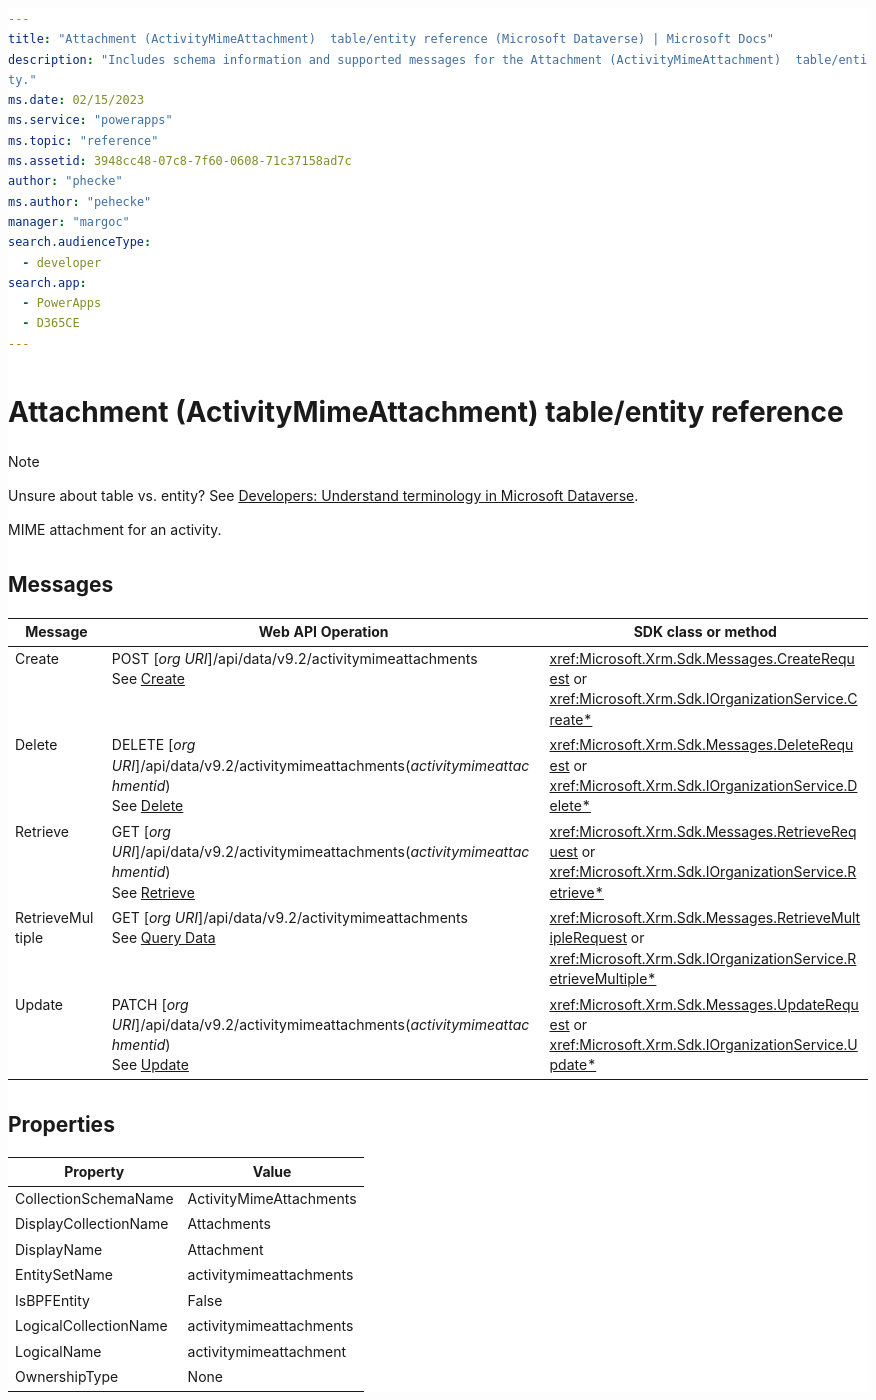 ```yaml
---
title: "Attachment (ActivityMimeAttachment)  table/entity reference (Microsoft Dataverse) | Microsoft Docs"
description: "Includes schema information and supported messages for the Attachment (ActivityMimeAttachment)  table/entity."
ms.date: 02/15/2023
ms.service: "powerapps"
ms.topic: "reference"
ms.assetid: 3948cc48-07c8-7f60-0608-71c37158ad7c
author: "phecke"
ms.author: "pehecke"
manager: "margoc"
search.audienceType: 
  - developer
search.app: 
  - PowerApps
  - D365CE
---
```


# Attachment (ActivityMimeAttachment)  table/entity reference

> [!NOTE]
> Unsure about table vs. entity? See [Developers: Understand terminology in Microsoft Dataverse](/powerapps/developer/data-platform/understand-terminology).

MIME attachment for an activity.


## Messages

|Message|Web API Operation|SDK class or method|
|-|-|-|
|Create|POST [*org URI*]/api/data/v9.2/activitymimeattachments<br />See [Create](/powerapps/developer/common-data-service/webapi/create-entity-web-api)|<xref:Microsoft.Xrm.Sdk.Messages.CreateRequest> or <br /><xref:Microsoft.Xrm.Sdk.IOrganizationService.Create*>|
|Delete|DELETE [*org URI*]/api/data/v9.2/activitymimeattachments(*activitymimeattachmentid*)<br />See [Delete](/powerapps/developer/common-data-service/webapi/update-delete-entities-using-web-api#basic-delete)|<xref:Microsoft.Xrm.Sdk.Messages.DeleteRequest> or <br /><xref:Microsoft.Xrm.Sdk.IOrganizationService.Delete*>|
|Retrieve|GET [*org URI*]/api/data/v9.2/activitymimeattachments(*activitymimeattachmentid*)<br />See [Retrieve](/powerapps/developer/common-data-service/webapi/retrieve-entity-using-web-api)|<xref:Microsoft.Xrm.Sdk.Messages.RetrieveRequest> or <br /><xref:Microsoft.Xrm.Sdk.IOrganizationService.Retrieve*>|
|RetrieveMultiple|GET [*org URI*]/api/data/v9.2/activitymimeattachments<br />See [Query Data](/powerapps/developer/common-data-service/webapi/query-data-web-api)|<xref:Microsoft.Xrm.Sdk.Messages.RetrieveMultipleRequest> or <br /><xref:Microsoft.Xrm.Sdk.IOrganizationService.RetrieveMultiple*>|
|Update|PATCH [*org URI*]/api/data/v9.2/activitymimeattachments(*activitymimeattachmentid*)<br />See [Update](/powerapps/developer/common-data-service/webapi/update-delete-entities-using-web-api#basic-update)|<xref:Microsoft.Xrm.Sdk.Messages.UpdateRequest> or <br /><xref:Microsoft.Xrm.Sdk.IOrganizationService.Update*>|

## Properties

|Property|Value|
|--------|-----|
|CollectionSchemaName|ActivityMimeAttachments|
|DisplayCollectionName|Attachments|
|DisplayName|Attachment|
|EntitySetName|activitymimeattachments|
|IsBPFEntity|False|
|LogicalCollectionName|activitymimeattachments|
|LogicalName|activitymimeattachment|
|OwnershipType|None|